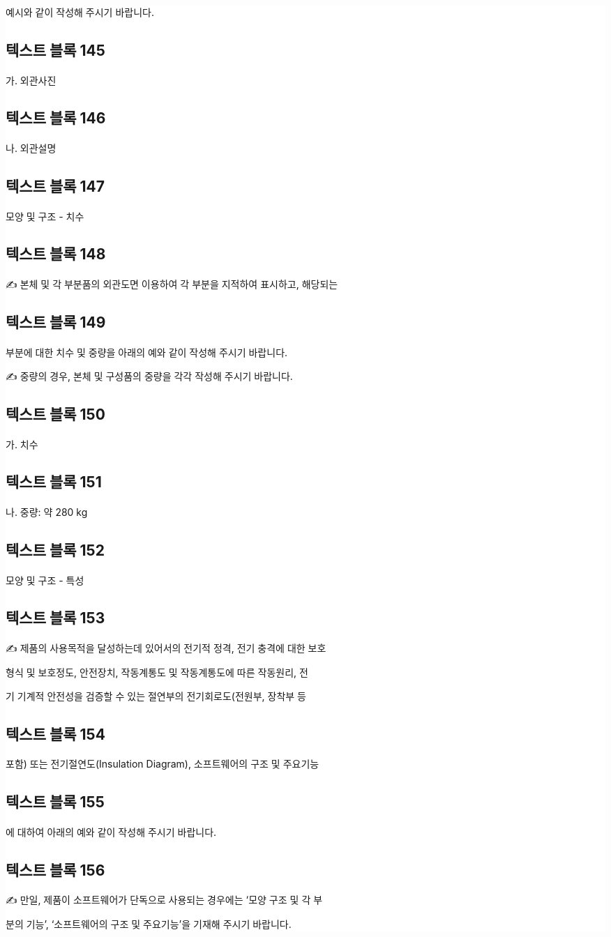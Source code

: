 예시와 같이 작성해 주시기 바랍니다.

## 텍스트 블록 145
가. 외관사진

## 텍스트 블록 146
나. 외관설명

## 텍스트 블록 147
모양 및 구조 - 치수

## 텍스트 블록 148
✍ 본체 및 각 부분품의 외관도면 이용하여 각 부분을 지적하여 표시하고, 해당되는

## 텍스트 블록 149
부분에 대한 치수 및 중량을 아래의 예와 같이 작성해 주시기 바랍니다.

✍ 중량의 경우, 본체 및 구성품의 중량을 각각 작성해 주시기 바랍니다.

## 텍스트 블록 150
가. 치수

## 텍스트 블록 151
나. 중량: 약 280 kg

## 텍스트 블록 152
모양 및 구조 - 특성

## 텍스트 블록 153
✍ 제품의 사용목적을 달성하는데 있어서의 전기적 정격, 전기 충격에 대한 보호

형식 및 보호정도, 안전장치, 작동계통도 및 작동계통도에 따른 작동원리, 전

기 기계적 안전성을 검증할 수 있는 절연부의 전기회로도(전원부, 장착부 등

## 텍스트 블록 154
포함) 또는 전기절연도(Insulation Diagram), 소프트웨어의 구조 및 주요기능

## 텍스트 블록 155
에 대하여 아래의 예와 같이 작성해 주시기 바랍니다.

## 텍스트 블록 156
✍ 만일, 제품이 소프트웨어가 단독으로 사용되는 경우에는 ‘모양 구조 및 각 부

분의 기능’, ‘소프트웨어의 구조 및 주요기능’을 기재해 주시기 바랍니다.
